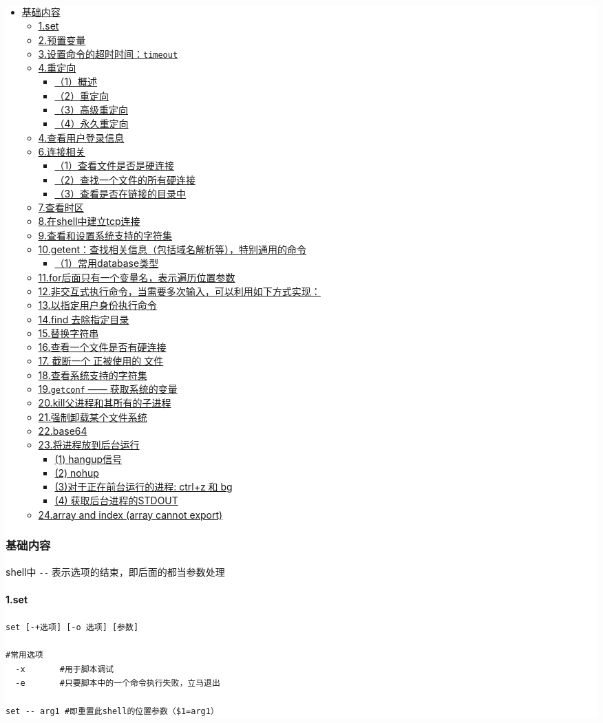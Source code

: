 



- [基础内容](#基础内容)
  - [1.set](#1set)
  - [2.预置变量](#2预置变量)
  - [3.设置命令的超时时间：`timeout`](#3设置命令的超时时间timeout)
  - [4.重定向](#4重定向)
    - [（1）概述](#1概述)
    - [（2）重定向](#2重定向)
    - [（3）高级重定向](#3高级重定向)
    - [（4）永久重定向](#4永久重定向)
  - [4.查看用户登录信息](#4查看用户登录信息)
  - [6.连接相关](#6连接相关)
    - [（1）查看文件是否是硬连接](#1查看文件是否是硬连接)
    - [（2）查找一个文件的所有硬连接](#2查找一个文件的所有硬连接)
    - [（3）查看是否在链接的目录中](#3查看是否在链接的目录中)
  - [7.查看时区](#7查看时区)
  - [8.在shell中建立tcp连接](#8在shell中建立tcp连接)
  - [9.查看和设置系统支持的字符集](#9查看和设置系统支持的字符集)
  - [10.getent：查找相关信息（包括域名解析等），特别通用的命令](#10getent查找相关信息包括域名解析等特别通用的命令)
    - [（1）常用database类型](#1常用database类型)
  - [11.for后面只有一个变量名，表示遍历位置参数](#11for后面只有一个变量名表示遍历位置参数)
  - [12.非交互式执行命令，当需要多次输入，可以利用如下方式实现：](#12非交互式执行命令当需要多次输入可以利用如下方式实现)
  - [13.以指定用户身份执行命令](#13以指定用户身份执行命令)
  - [14.find 去除指定目录](#14find-去除指定目录)
  - [15.替换字符串](#15替换字符串)
  - [16.查看一个文件是否有硬连接](#16查看一个文件是否有硬连接)
  - [17. 截断一个 正被使用的 文件](#17-截断一个-正被使用的-文件)
  - [18.查看系统支持的字符集](#18查看系统支持的字符集)
  - [19.`getconf` —— 获取系统的变量](#19getconf--获取系统的变量)
  - [20.kill父进程和其所有的子进程](#20kill父进程和其所有的子进程)
  - [21.强制卸载某个文件系统](#21强制卸载某个文件系统)
  - [22.base64](#22base64)
  - [23.将进程放到后台运行](#23将进程放到后台运行)
    - [(1) hangup信号](#1-hangup信号)
    - [(2) nohup](#2-nohup)
    - [(3)对于正在前台运行的进程: ctrl+z 和 bg](#3对于正在前台运行的进程-ctrlz-和-bg)
    - [(4) 获取后台进程的STDOUT](#4-获取后台进程的stdout)
  - [24.array and index (array cannot export)](#24array-and-index-array-cannot-export)



### 基础内容

shell中 `--` 表示选项的结束，即后面的都当参数处理

#### 1.set
```shell
set [-+选项] [-o 选项] [参数]

#常用选项
  -x	   #用于脚本调试
  -e	   #只要脚本中的一个命令执行失败，立马退出

set -- arg1 #即重置此shell的位置参数（$1=arg1）
```
